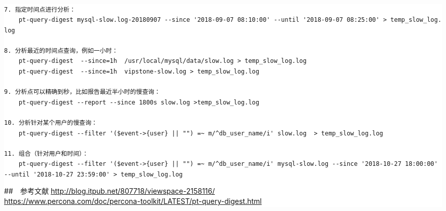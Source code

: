     7. 指定时间点进行分析：
        pt-query-digest mysql-slow.log-20180907 --since '2018-09-07 08:10:00' --until '2018-09-07 08:25:00' > temp_slow_log.log

    8. 分析最近的时间点查询，例如一小时：
        pt-query-digest  --since=1h  /usr/local/mysql/data/slow.log > temp_slow_log.log
        pt-query-digest  --since=1h  vipstone-slow.log > temp_slow_log.log

    9. 分析点可以精确到秒，比如报告最近半小时的慢查询：
        pt-query-digest --report --since 1800s slow.log >temp_slow_log.log

    10. 分析针对某个用户的慢查询：
        pt-query-digest --filter '($event->{user} || "") =~ m/^db_user_name/i' slow.log  > temp_slow_log.log

    11. 组合（针对用户和时间）：
        pt-query-digest --filter '($event->{user} || "") =~ m/^db_user_name/i' mysql-slow.log --since '2018-10-27 18:00:00' --until '2018-10-27 23:59:00' > temp_slow_log.log


##　参考文献
 http://blog.itpub.net/807718/viewspace-2158116/  
 https://www.percona.com/doc/percona-toolkit/LATEST/pt-query-digest.html  